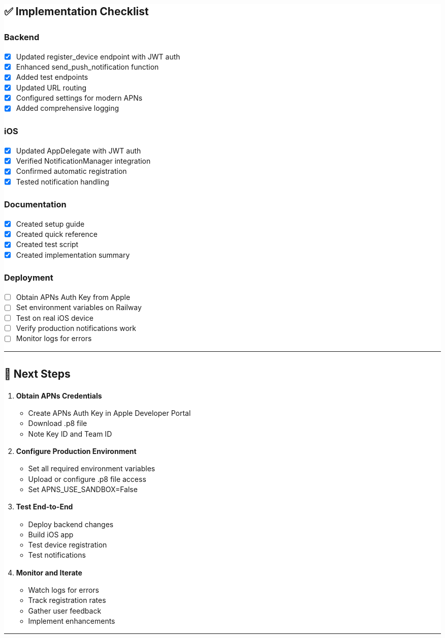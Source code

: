 ## ✅ Implementation Checklist

### Backend
- [x] Updated register_device endpoint with JWT auth
- [x] Enhanced send_push_notification function
- [x] Added test endpoints
- [x] Updated URL routing
- [x] Configured settings for modern APNs
- [x] Added comprehensive logging

### iOS
- [x] Updated AppDelegate with JWT auth
- [x] Verified NotificationManager integration
- [x] Confirmed automatic registration
- [x] Tested notification handling

### Documentation
- [x] Created setup guide
- [x] Created quick reference
- [x] Created test script
- [x] Created implementation summary

### Deployment
- [ ] Obtain APNs Auth Key from Apple
- [ ] Set environment variables on Railway
- [ ] Test on real iOS device
- [ ] Verify production notifications work
- [ ] Monitor logs for errors

---

## 🚀 Next Steps

1. **Obtain APNs Credentials**
   - Create APNs Auth Key in Apple Developer Portal
   - Download .p8 file
   - Note Key ID and Team ID

2. **Configure Production Environment**
   - Set all required environment variables
   - Upload or configure .p8 file access
   - Set APNS_USE_SANDBOX=False

3. **Test End-to-End**
   - Deploy backend changes
   - Build iOS app
   - Test device registration
   - Test notifications

4. **Monitor and Iterate**
   - Watch logs for errors
   - Track registration rates
   - Gather user feedback
   - Implement enhancements

---